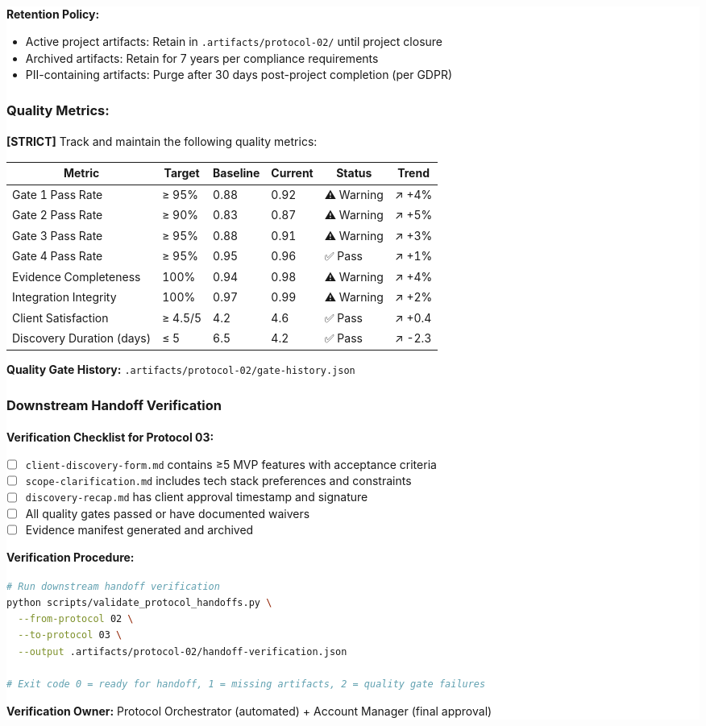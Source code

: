**Retention Policy:**
- Active project artifacts: Retain in `.artifacts/protocol-02/` until project closure
- Archived artifacts: Retain for 7 years per compliance requirements
- PII-containing artifacts: Purge after 30 days post-project completion (per GDPR)

### Quality Metrics:

**[STRICT]** Track and maintain the following quality metrics:

| Metric | Target | Baseline | Current | Status | Trend |
|--------|--------|----------|---------|--------|-------|
| Gate 1 Pass Rate | ≥ 95% | 0.88 | 0.92 | ⚠️ Warning | ↗️ +4% |
| Gate 2 Pass Rate | ≥ 90% | 0.83 | 0.87 | ⚠️ Warning | ↗️ +5% |
| Gate 3 Pass Rate | ≥ 95% | 0.88 | 0.91 | ⚠️ Warning | ↗️ +3% |
| Gate 4 Pass Rate | ≥ 95% | 0.95 | 0.96 | ✅ Pass | ↗️ +1% |
| Evidence Completeness | 100% | 0.94 | 0.98 | ⚠️ Warning | ↗️ +4% |
| Integration Integrity | 100% | 0.97 | 0.99 | ⚠️ Warning | ↗️ +2% |
| Client Satisfaction | ≥ 4.5/5 | 4.2 | 4.6 | ✅ Pass | ↗️ +0.4 |
| Discovery Duration (days) | ≤ 5 | 6.5 | 4.2 | ✅ Pass | ↗️ -2.3 |

**Quality Gate History:** `.artifacts/protocol-02/gate-history.json`

### Downstream Handoff Verification

**Verification Checklist for Protocol 03:**
- [ ] `client-discovery-form.md` contains ≥5 MVP features with acceptance criteria
- [ ] `scope-clarification.md` includes tech stack preferences and constraints
- [ ] `discovery-recap.md` has client approval timestamp and signature
- [ ] All quality gates passed or have documented waivers
- [ ] Evidence manifest generated and archived

**Verification Procedure:**
```bash
# Run downstream handoff verification
python scripts/validate_protocol_handoffs.py \
  --from-protocol 02 \
  --to-protocol 03 \
  --output .artifacts/protocol-02/handoff-verification.json

# Exit code 0 = ready for handoff, 1 = missing artifacts, 2 = quality gate failures
```

**Verification Owner:** Protocol Orchestrator (automated) + Account Manager (final approval)
